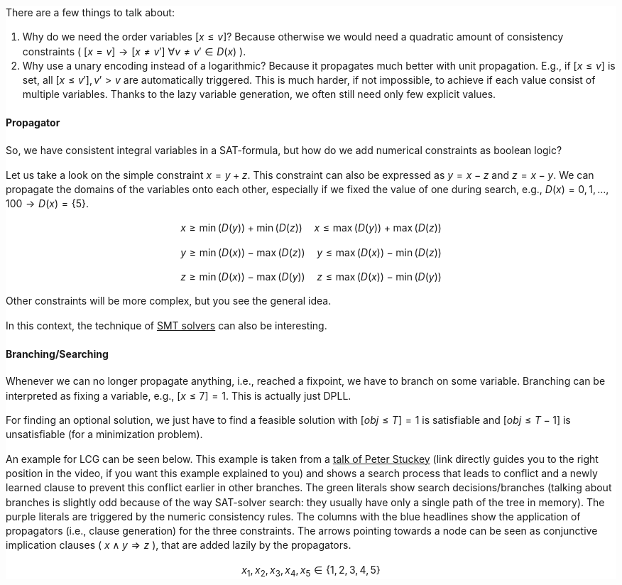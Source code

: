 There are a few things to talk about:

1. Why do we need the order variables $[x\leq v]$? Because otherwise we would
   need a quadratic amount of consistency constraints (
   $[x=v] \rightarrow [x\not= v'] ~ \forall v\not=v' \in D(x)$ ).
2. Why use a unary encoding instead of a logarithmic? Because it propagates much
   better with unit propagation. E.g., if $[x\leq v]$ is set, all
   $[x\leq v'], v'>v$ are automatically triggered. This is much harder, if not
   impossible, to achieve if each value consist of multiple variables. Thanks to
   the lazy variable generation, we often still need only few explicit values.

#### Propagator

So, we have consistent integral variables in a SAT-formula, but how do we add
numerical constraints as boolean logic?

Let us take a look on the simple constraint $x=y+z$. This constraint can also be
expressed as $y=x-z$ and $z=x-y$. We can propagate the domains of the variables
onto each other, especially if we fixed the value of one during search, e.g.,
$D(x)={0, 1, \ldots, 100} \rightarrow D(x)=\{5\}$.

$$ x \geq \min(D(y))+\min(D(z)) \quad x \leq \max(D(y))+\max(D(z)) $$

$$ y \geq \min(D(x))-\max(D(z)) \quad y \leq \max(D(x))-\min(D(z)) $$

$$ z \geq \min(D(x))-\max(D(y)) \quad z \leq \max(D(x))-\min(D(y)) $$

Other constraints will be more complex, but you see the general idea.

In this context, the technique of
[SMT solvers](https://en.wikipedia.org/wiki/Satisfiability_modulo_theories) can
also be interesting.

#### Branching/Searching

Whenever we can no longer propagate anything, i.e., reached a fixpoint, we have
to branch on some variable. Branching can be interpreted as fixing a variable,
e.g., $[x\leq 7]=1$. This is actually just DPLL.

For finding an optional solution, we just have to find a feasible solution with
$[obj\leq T]=1$ is satisfiable and $[obj\leq T-1]$ is unsatisfiable (for a
minimization problem).

An example for LCG can be seen below. This example is taken from a
[talk of Peter Stuckey](https://youtu.be/lxiCHRFNgno?t=642) (link directly
guides you to the right position in the video, if you want this example
explained to you) and shows a search process that leads to conflict and a newly
learned clause to prevent this conflict earlier in other branches. The green
literals show search decisions/branches (talking about branches is slightly odd
because of the way SAT-solver search: they usually have only a single path of
the tree in memory). The purple literals are triggered by the numeric
consistency rules. The columns with the blue headlines show the application of
propagators (i.e., clause generation) for the three constraints. The arrows
pointing towards a node can be seen as conjunctive implication clauses (
$x\wedge y \Rightarrow z$ ), that are added lazily by the propagators.

$$x_1,x_2,x_3,x_4,x_5 \in \{1,2,3,4,5\}$$
